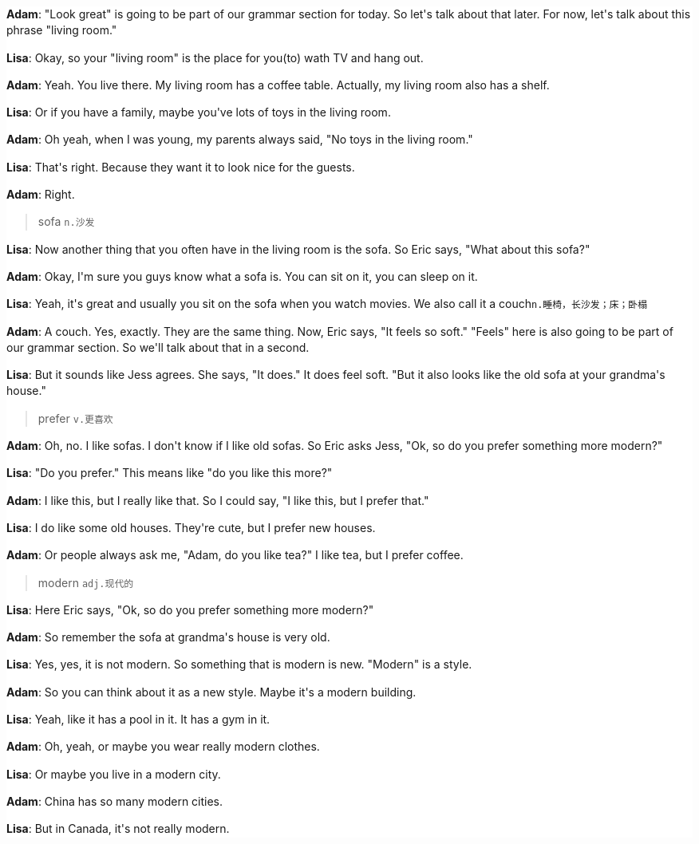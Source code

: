 **Adam**: "Look great" is going to be part of our grammar section for today.  So let's talk about that later. For now, let's talk about this phrase "living room."

**Lisa**: Okay, so your "living room" is the place for you(to) wath TV and hang out.

**Adam**: Yeah. You live there. My living room has a coffee table. Actually, my living room also has a shelf.

**Lisa**: Or if you have a family, maybe you've lots of toys in the living room.

**Adam**: Oh yeah, when I was young, my parents always said, "No toys in the living room."

**Lisa**: That's right. Because they want it to look nice for the guests.

**Adam**: Right.

> sofa `n.沙发`

**Lisa**: Now another thing that you often have in the living room is the sofa. So Eric says, "What about this sofa?"

**Adam**: Okay, I'm sure you guys know what a sofa is. You can sit on it, you can sleep on it.

**Lisa**: Yeah, it's great and usually you sit on the sofa when you watch movies. We also call it a couch`n.睡椅，长沙发；床；卧榻`

**Adam**: A couch. Yes, exactly. They are the same thing. Now, Eric says, "It feels so soft." "Feels" here is also going to be part of our grammar section. So we'll talk about that in a second.

**Lisa**: But it sounds like Jess agrees. She says, "It does." It does feel soft. "But it also looks like the old sofa at your grandma's house."

> prefer `v.更喜欢`

**Adam**: Oh, no. I like sofas. I don't know if I like old sofas. So Eric asks Jess, "Ok, so do you prefer something more modern?"

**Lisa**: "Do you prefer." This means like "do you like this more?"

**Adam**: I like this, but I really like that. So I could say, "I like this, but I prefer that."

**Lisa**: I do like some old houses. They're cute, but I prefer new houses.

**Adam**: Or people always ask me, "Adam, do you like tea?" I like tea, but I prefer coffee.

> modern `adj.现代的`

**Lisa**: Here Eric says, "Ok, so do you prefer something more modern?"

**Adam**: So remember the sofa at grandma's house is very old.

**Lisa**: Yes, yes, it is not modern. So something that is modern is new. "Modern" is a style.

**Adam**: So you can think about it as a new style. Maybe it's a modern building.

**Lisa**: Yeah, like it has a pool in it. It has a gym in it.

**Adam**: Oh, yeah, or maybe you wear really modern clothes.

**Lisa**: Or maybe you live in a modern city.

**Adam**: China has so many modern cities.

**Lisa**: But in Canada, it's not really modern.
